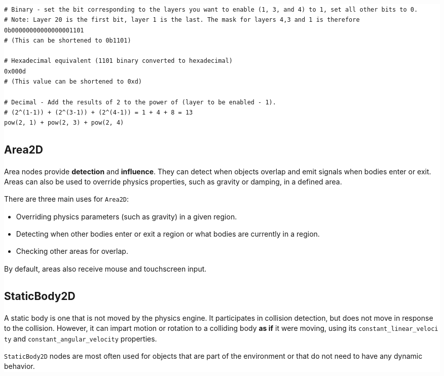     # Binary - set the bit corresponding to the layers you want to enable (1, 3, and 4) to 1, set all other bits to 0.
    # Note: Layer 20 is the first bit, layer 1 is the last. The mask for layers 4,3 and 1 is therefore
    0b00000000000000001101
    # (This can be shortened to 0b1101)

    # Hexadecimal equivalent (1101 binary converted to hexadecimal)
    0x000d
    # (This value can be shortened to 0xd)

    # Decimal - Add the results of 2 to the power of (layer to be enabled - 1).
    # (2^(1-1)) + (2^(3-1)) + (2^(4-1)) = 1 + 4 + 8 = 13
    pow(2, 1) + pow(2, 3) + pow(2, 4)


Area2D
------

Area nodes provide **detection** and **influence**. They can detect when
objects overlap and emit signals when bodies enter or exit. Areas can also
be used to override physics properties, such as gravity or damping, in a
defined area.

There are three main uses for `Area2D`:

- Overriding physics parameters (such as gravity) in a given region.

- Detecting when other bodies enter or exit a region or what bodies are currently in a region.

- Checking other areas for overlap.

By default, areas also receive mouse and touchscreen input.

StaticBody2D
------------

A static body is one that is not moved by the physics engine. It participates
in collision detection, but does not move in response to the collision. However,
it can impart motion or rotation to a colliding body **as if** it were moving,
using its `constant_linear_velocity` and `constant_angular_velocity` properties.

`StaticBody2D` nodes are most often used for objects that are part of the environment
or that do not need to have any dynamic behavior.
